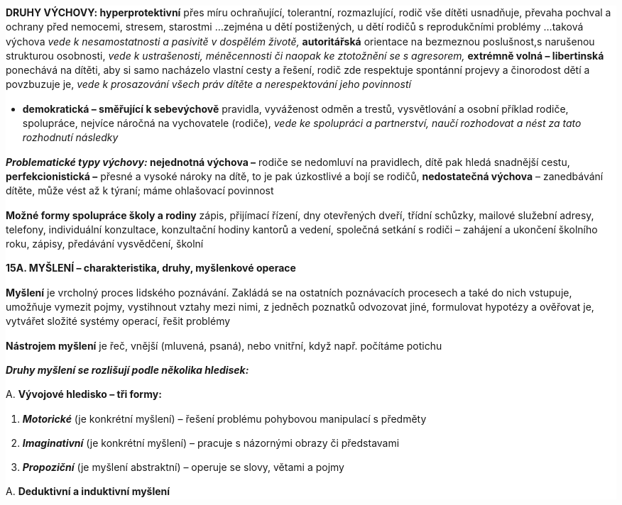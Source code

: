 **DRUHY VÝCHOVY: hyperprotektivní** přes míru ochraňující, tolerantní,
rozmazlující, rodič vše dítěti usnadňuje, převaha pochval a ochrany před
nemocemi, stresem, starostmi …zejména u dětí postižených, u dětí rodičů
s reprodukčními problémy …taková výchova *vede k nesamostatnosti a
pasivitě v dospělém životě,* **autoritářská** orientace na bezmeznou
poslušnost,s narušenou strukturou osobnosti, *vede k ustrašenosti,
méněcennosti či naopak ke ztotožnění se s agresorem,* **extrémně volná –
libertinská** ponechává na dítěti, aby si samo nacházelo vlastní cesty a
řešení, rodič zde respektuje spontánní projevy a činorodost dětí a
povzbuzuje je, *vede k prosazování všech práv dítěte a nerespektování
jeho povinností*

-   **demokratická – směřující k sebevýchově** pravidla, vyváženost
    odměn a trestů, vysvětlování a osobní příklad rodiče, spolupráce,
    nejvíce náročná na vychovatele (rodiče), *vede ke spolupráci a
    partnerství, naučí rozhodovat a nést za tato rozhodnutí následky*

***Problematické typy výchovy:* nejednotná výchova –** rodiče se
nedomluví na pravidlech, dítě pak hledá snadnější cestu,
**perfekcionistická –** přesné a vysoké nároky na dítě, to je pak
úzkostlivé a bojí se rodičů, **nedostatečná výchova** – zanedbávání
dítěte, může vést až k týraní; máme ohlašovací povinnost

**Možné formy spolupráce školy a rodiny** zápis, přijímací řízení, dny
otevřených dveří, třídní schůzky, mailové služební adresy, telefony,
individuální konzultace, konzultační hodiny kantorů a vedení, společná
setkání s rodiči – zahájení a ukončení školního roku, zápisy, předávání
vysvědčení, školní

**15A. MYŠLENÍ – charakteristika, druhy, myšlenkové operace**

**Myšlení** je vrcholný proces lidského poznávání. Zakládá se na
ostatních poznávacích procesech a také do nich vstupuje, umožňuje
vymezit pojmy, vystihnout vztahy mezi nimi, z jedněch poznatků odvozovat
jiné, formulovat hypotézy a ověřovat je, vytvářet složité systémy
operací, řešit problémy

**Nástrojem myšlení** je řeč, vnější (mluvená, psaná), nebo vnitřní,
když např. počítáme potichu

***Druhy myšlení se rozlišují podle několika hledisek:***

A.  **Vývojové hledisko – tři formy:**



1.  ***Motorické*** (je konkrétní myšlení) – řešení problému pohybovou
    manipulací s předměty

2.  ***Imaginativní*** (je konkrétní myšlení) – pracuje s názornými
    obrazy či představami

3.  ***Propoziční*** (je myšlení abstraktní) – operuje se slovy, větami
    a pojmy



A.  **Deduktivní a induktivní myšlení**
